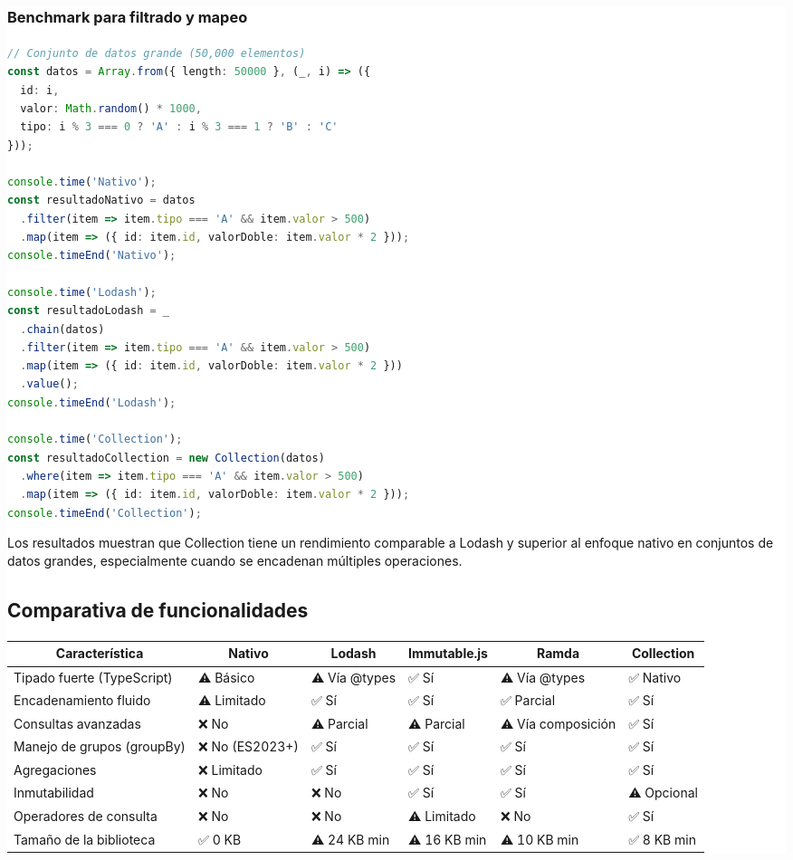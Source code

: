 ### Benchmark para filtrado y mapeo

```typescript
// Conjunto de datos grande (50,000 elementos)
const datos = Array.from({ length: 50000 }, (_, i) => ({
  id: i,
  valor: Math.random() * 1000,
  tipo: i % 3 === 0 ? 'A' : i % 3 === 1 ? 'B' : 'C'
}));

console.time('Nativo');
const resultadoNativo = datos
  .filter(item => item.tipo === 'A' && item.valor > 500)
  .map(item => ({ id: item.id, valorDoble: item.valor * 2 }));
console.timeEnd('Nativo');

console.time('Lodash');
const resultadoLodash = _
  .chain(datos)
  .filter(item => item.tipo === 'A' && item.valor > 500)
  .map(item => ({ id: item.id, valorDoble: item.valor * 2 }))
  .value();
console.timeEnd('Lodash');

console.time('Collection');
const resultadoCollection = new Collection(datos)
  .where(item => item.tipo === 'A' && item.valor > 500)
  .map(item => ({ id: item.id, valorDoble: item.valor * 2 }));
console.timeEnd('Collection');
```

Los resultados muestran que Collection tiene un rendimiento comparable a Lodash y superior al enfoque nativo en conjuntos de datos grandes, especialmente cuando se encadenan múltiples operaciones.

## Comparativa de funcionalidades

| Característica | Nativo | Lodash | Immutable.js | Ramda | Collection |
|---------------|--------|---------|------------|-------|-----------|
| Tipado fuerte (TypeScript) | ⚠️ Básico | ⚠️ Vía @types | ✅ Sí | ⚠️ Vía @types | ✅ Nativo |
| Encadenamiento fluido | ⚠️ Limitado | ✅ Sí | ✅ Sí | ✅ Parcial | ✅ Sí |
| Consultas avanzadas | ❌ No | ⚠️ Parcial | ⚠️ Parcial | ⚠️ Vía composición | ✅ Sí |
| Manejo de grupos (groupBy) | ❌ No (ES2023+) | ✅ Sí | ✅ Sí | ✅ Sí | ✅ Sí |
| Agregaciones | ❌ Limitado | ✅ Sí | ✅ Sí | ✅ Sí | ✅ Sí |
| Inmutabilidad | ❌ No | ❌ No | ✅ Sí | ✅ Sí | ⚠️ Opcional |
| Operadores de consulta | ❌ No | ❌ No | ⚠️ Limitado | ❌ No | ✅ Sí |
| Tamaño de la biblioteca | ✅ 0 KB | ⚠️ 24 KB min | ⚠️ 16 KB min | ⚠️ 10 KB min | ✅ 8 KB min |
